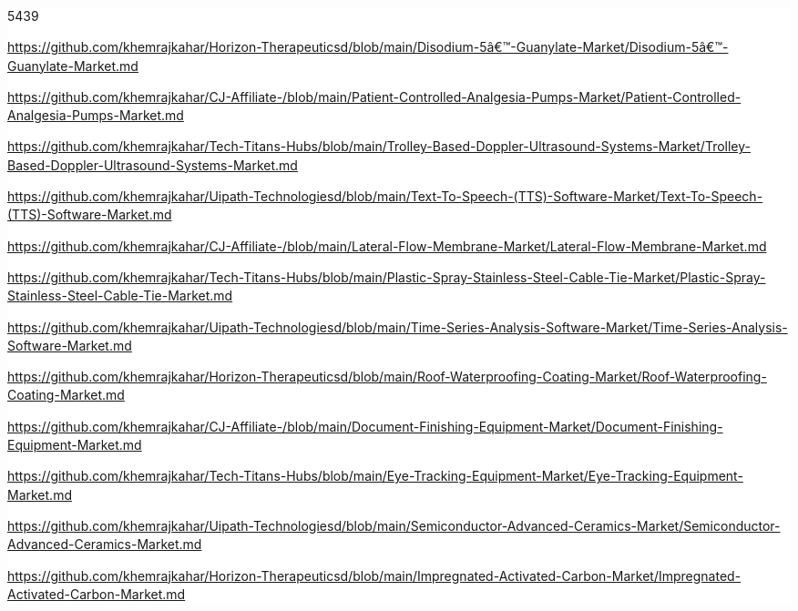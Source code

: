 5439</p><p><a href="https://github.com/khemrajkahar/Horizon-Therapeuticsd/blob/main/Disodium-5â€™-Guanylate-Market/Disodium-5â€™-Guanylate-Market.md">https://github.com/khemrajkahar/Horizon-Therapeuticsd/blob/main/Disodium-5â€™-Guanylate-Market/Disodium-5â€™-Guanylate-Market.md</a></p><p><a href="https://github.com/khemrajkahar/CJ-Affiliate-/blob/main/Patient-Controlled-Analgesia-Pumps-Market/Patient-Controlled-Analgesia-Pumps-Market.md">https://github.com/khemrajkahar/CJ-Affiliate-/blob/main/Patient-Controlled-Analgesia-Pumps-Market/Patient-Controlled-Analgesia-Pumps-Market.md</a></p><p><a href="https://github.com/khemrajkahar/Tech-Titans-Hubs/blob/main/Trolley-Based-Doppler-Ultrasound-Systems-Market/Trolley-Based-Doppler-Ultrasound-Systems-Market.md">https://github.com/khemrajkahar/Tech-Titans-Hubs/blob/main/Trolley-Based-Doppler-Ultrasound-Systems-Market/Trolley-Based-Doppler-Ultrasound-Systems-Market.md</a></p><p><a href="https://github.com/khemrajkahar/Uipath-Technologiesd/blob/main/Text-To-Speech-(TTS)-Software-Market/Text-To-Speech-(TTS)-Software-Market.md">https://github.com/khemrajkahar/Uipath-Technologiesd/blob/main/Text-To-Speech-(TTS)-Software-Market/Text-To-Speech-(TTS)-Software-Market.md</a></p><p><a href="https://github.com/khemrajkahar/CJ-Affiliate-/blob/main/Lateral-Flow-Membrane-Market/Lateral-Flow-Membrane-Market.md">https://github.com/khemrajkahar/CJ-Affiliate-/blob/main/Lateral-Flow-Membrane-Market/Lateral-Flow-Membrane-Market.md</a></p><p><a href="https://github.com/khemrajkahar/Tech-Titans-Hubs/blob/main/Plastic-Spray-Stainless-Steel-Cable-Tie-Market/Plastic-Spray-Stainless-Steel-Cable-Tie-Market.md">https://github.com/khemrajkahar/Tech-Titans-Hubs/blob/main/Plastic-Spray-Stainless-Steel-Cable-Tie-Market/Plastic-Spray-Stainless-Steel-Cable-Tie-Market.md</a></p><p><a href="https://github.com/khemrajkahar/Uipath-Technologiesd/blob/main/Time-Series-Analysis-Software-Market/Time-Series-Analysis-Software-Market.md">https://github.com/khemrajkahar/Uipath-Technologiesd/blob/main/Time-Series-Analysis-Software-Market/Time-Series-Analysis-Software-Market.md</a></p><p><a href="https://github.com/khemrajkahar/Horizon-Therapeuticsd/blob/main/Roof-Waterproofing-Coating-Market/Roof-Waterproofing-Coating-Market.md">https://github.com/khemrajkahar/Horizon-Therapeuticsd/blob/main/Roof-Waterproofing-Coating-Market/Roof-Waterproofing-Coating-Market.md</a></p><p><a href="https://github.com/khemrajkahar/CJ-Affiliate-/blob/main/Document-Finishing-Equipment-Market/Document-Finishing-Equipment-Market.md">https://github.com/khemrajkahar/CJ-Affiliate-/blob/main/Document-Finishing-Equipment-Market/Document-Finishing-Equipment-Market.md</a></p><p><a href="https://github.com/khemrajkahar/Tech-Titans-Hubs/blob/main/Eye-Tracking-Equipment-Market/Eye-Tracking-Equipment-Market.md">https://github.com/khemrajkahar/Tech-Titans-Hubs/blob/main/Eye-Tracking-Equipment-Market/Eye-Tracking-Equipment-Market.md</a></p><p><a href="https://github.com/khemrajkahar/Uipath-Technologiesd/blob/main/Semiconductor-Advanced-Ceramics-Market/Semiconductor-Advanced-Ceramics-Market.md">https://github.com/khemrajkahar/Uipath-Technologiesd/blob/main/Semiconductor-Advanced-Ceramics-Market/Semiconductor-Advanced-Ceramics-Market.md</a></p><p><a href="https://github.com/khemrajkahar/Horizon-Therapeuticsd/blob/main/Impregnated-Activated-Carbon-Market/Impregnated-Activated-Carbon-Market.md">https://github.com/khemrajkahar/Horizon-Therapeuticsd/blob/main/Impregnated-Activated-Carbon-Market/Impregnated-Activated-Carbon-Market.md</a></p>
